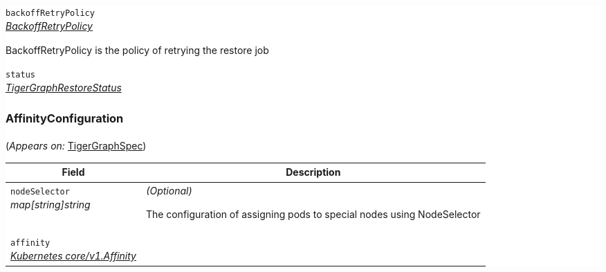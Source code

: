 <tr>
<td>
<code>backoffRetryPolicy</code></br>
<em>
<a href="#graphdb.tigergraph.com/v1alpha1.BackoffRetryPolicy">
BackoffRetryPolicy
</a>
</em>
</td>
<td>
<p>BackoffRetryPolicy is the policy of retrying the restore job</p>
</td>
</tr>
</table>
</td>
</tr>
<tr>
<td>
<code>status</code></br>
<em>
<a href="#graphdb.tigergraph.com/v1alpha1.TigerGraphRestoreStatus">
TigerGraphRestoreStatus
</a>
</em>
</td>
<td>
</td>
</tr>
</tbody>
</table>
<h3 id="graphdb.tigergraph.com/v1alpha1.AffinityConfiguration">AffinityConfiguration</h3>
<p>
(<em>Appears on:</em>
<a href="#graphdb.tigergraph.com/v1alpha1.TigerGraphSpec">TigerGraphSpec</a>)
</p>
<p>
</p>
<table>
<thead>
<tr>
<th>Field</th>
<th>Description</th>
</tr>
</thead>
<tbody>
<tr>
<td>
<code>nodeSelector</code></br>
<em>
map[string]string
</em>
</td>
<td>
<em>(Optional)</em>
<p>The configuration of assigning pods to special nodes using NodeSelector</p>
</td>
</tr>
<tr>
<td>
<code>affinity</code></br>
<em>
<a href="https://kubernetes.io/docs/reference/generated/kubernetes-api/v1.26/#affinity-v1-core">
Kubernetes core/v1.Affinity
</a>